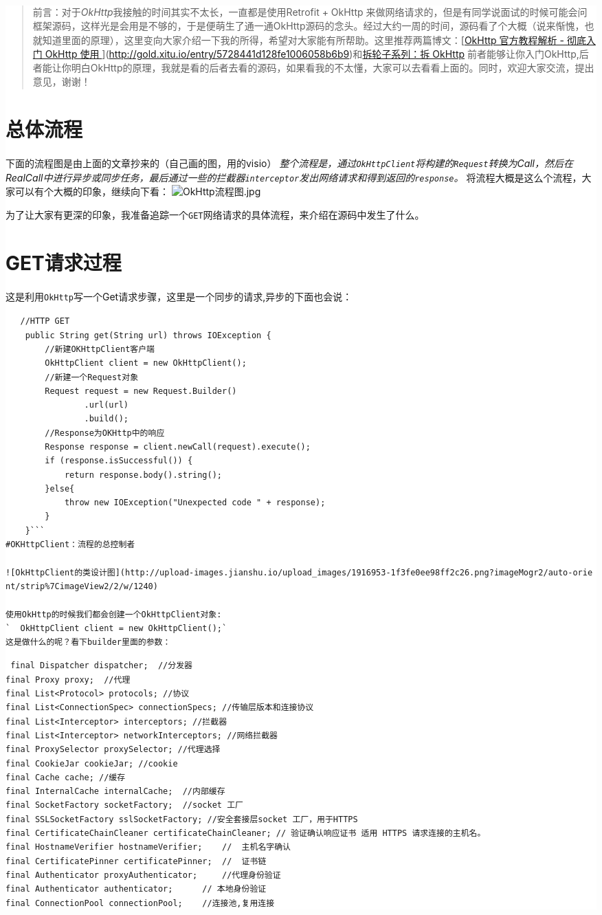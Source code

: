 >前言：对于*OkHttp*我接触的时间其实不太长，一直都是使用Retrofit + OkHttp 来做网络请求的，但是有同学说面试的时候可能会问框架源码，这样光是会用是不够的，于是便萌生了通一通OkHttp源码的念头。经过大约一周的时间，源码看了个大概（说来惭愧，也就知道里面的原理），这里变向大家介绍一下我的所得，希望对大家能有所帮助。这里推荐两篇博文：[[OkHttp 官方教程解析 - 彻底入门 OkHttp 使用
](http://blog.csdn.net/mynameishuangshuai/article/details/51303446)](http://gold.xitu.io/entry/5728441d128fe1006058b6b9)和[拆轮子系列：拆 OkHttp](http://blog.piasy.com/2016/07/11/Understand-OkHttp/) 前者能够让你入门OkHttp,后者能让你明白OkHttp的原理，我就是看的后者去看的源码，如果看我的不太懂，大家可以去看看上面的。同时，欢迎大家交流，提出意见，谢谢！

# 总体流程
下面的流程图是由上面的文章抄来的（自己画的图，用的visio）
*整个流程是，通过`OkHttpClient`将构建的`Request`转换为Call，然后在RealCall中进行异步或同步任务，最后通过一些的拦截器`interceptor`发出网络请求和得到返回的`response`。*
将流程大概是这么个流程，大家可以有个大概的印象，继续向下看：
![OkHttp流程图.jpg](http://upload-images.jianshu.io/upload_images/1916953-fc6439af2bfefddc.jpg?imageMogr2/auto-orient/strip%7CimageView2/2/w/1240)

为了让大家有更深的印象，我准备追踪一个`GET`网络请求的具体流程，来介绍在源码中发生了什么。
# GET请求过程
这是利用`OkHttp`写一个Get请求步骤，这里是一个同步的请求,异步的下面也会说：
```
   //HTTP GET
    public String get(String url) throws IOException {
        //新建OKHttpClient客户端
        OkHttpClient client = new OkHttpClient();
        //新建一个Request对象
        Request request = new Request.Builder()
                .url(url)
                .build();
        //Response为OKHttp中的响应
        Response response = client.newCall(request).execute();
        if (response.isSuccessful()) {
            return response.body().string();
        }else{
            throw new IOException("Unexpected code " + response);
        }
    }```
#OKHttpClient：流程的总控制者

![OkHttpClient的类设计图](http://upload-images.jianshu.io/upload_images/1916953-1f3fe0ee98ff2c26.png?imageMogr2/auto-orient/strip%7CimageView2/2/w/1240)

使用OkHttp的时候我们都会创建一个OkHttpClient对象:
`  OkHttpClient client = new OkHttpClient();`
这是做什么的呢？看下builder里面的参数：
```
     final Dispatcher dispatcher;  //分发器
    final Proxy proxy;  //代理
    final List<Protocol> protocols; //协议
    final List<ConnectionSpec> connectionSpecs; //传输层版本和连接协议
    final List<Interceptor> interceptors; //拦截器
    final List<Interceptor> networkInterceptors; //网络拦截器
    final ProxySelector proxySelector; //代理选择
    final CookieJar cookieJar; //cookie
    final Cache cache; //缓存
    final InternalCache internalCache;  //内部缓存
    final SocketFactory socketFactory;  //socket 工厂
    final SSLSocketFactory sslSocketFactory; //安全套接层socket 工厂，用于HTTPS
    final CertificateChainCleaner certificateChainCleaner; // 验证确认响应证书 适用 HTTPS 请求连接的主机名。
    final HostnameVerifier hostnameVerifier;    //  主机名字确认
    final CertificatePinner certificatePinner;  //  证书链
    final Authenticator proxyAuthenticator;     //代理身份验证
    final Authenticator authenticator;      // 本地身份验证
    final ConnectionPool connectionPool;    //连接池,复用连接